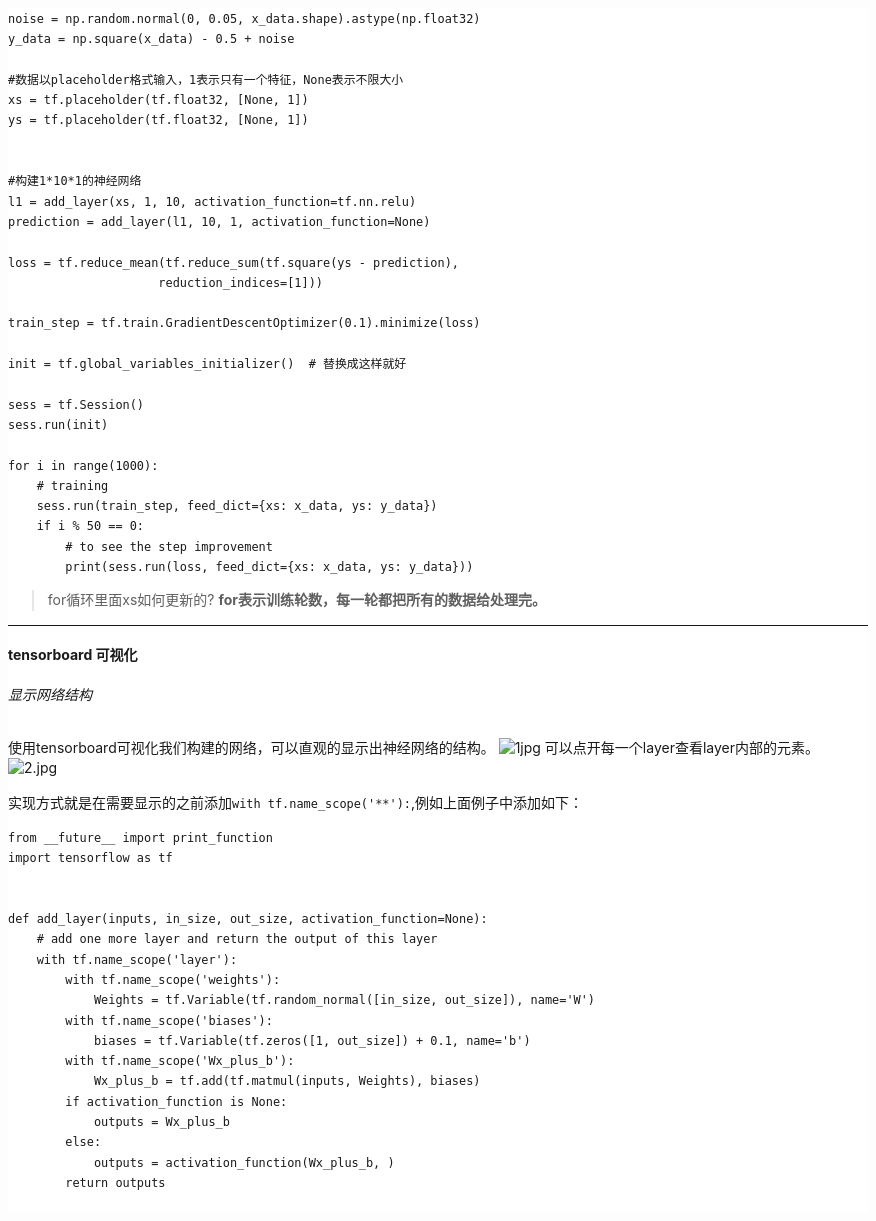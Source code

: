 ```
noise = np.random.normal(0, 0.05, x_data.shape).astype(np.float32)
y_data = np.square(x_data) - 0.5 + noise

#数据以placeholder格式输入，1表示只有一个特征，None表示不限大小
xs = tf.placeholder(tf.float32, [None, 1])
ys = tf.placeholder(tf.float32, [None, 1])

 
#构建1*10*1的神经网络
l1 = add_layer(xs, 1, 10, activation_function=tf.nn.relu)  
prediction = add_layer(l1, 10, 1, activation_function=None)

loss = tf.reduce_mean(tf.reduce_sum(tf.square(ys - prediction),
                     reduction_indices=[1]))

train_step = tf.train.GradientDescentOptimizer(0.1).minimize(loss)

init = tf.global_variables_initializer()  # 替换成这样就好

sess = tf.Session()
sess.run(init)

for i in range(1000):
    # training
    sess.run(train_step, feed_dict={xs: x_data, ys: y_data})
    if i % 50 == 0:
        # to see the step improvement
        print(sess.run(loss, feed_dict={xs: x_data, ys: y_data}))
```

>for循环里面xs如何更新的?  **for表示训练轮数，每一轮都把所有的数据给处理完。**
---

#### tensorboard 可视化
###### 显示网络结构
使用tensorboard可视化我们构建的网络，可以直观的显示出神经网络的结构。
![1jpg](https://morvanzhou.github.io/static/results/tensorflow/4_1_1.png)
可以点开每一个layer查看layer内部的元素。
![2.jpg](https://morvanzhou.github.io/static/results/tensorflow/4_1_2.png)

实现方式就是在需要显示的之前添加`with tf.name_scope('**'):`,例如上面例子中添加如下：
```
from __future__ import print_function
import tensorflow as tf


def add_layer(inputs, in_size, out_size, activation_function=None):
    # add one more layer and return the output of this layer
    with tf.name_scope('layer'):
        with tf.name_scope('weights'):
            Weights = tf.Variable(tf.random_normal([in_size, out_size]), name='W')
        with tf.name_scope('biases'):
            biases = tf.Variable(tf.zeros([1, out_size]) + 0.1, name='b')
        with tf.name_scope('Wx_plus_b'):
            Wx_plus_b = tf.add(tf.matmul(inputs, Weights), biases)
        if activation_function is None:
            outputs = Wx_plus_b
        else:
            outputs = activation_function(Wx_plus_b, )
        return outputs


```